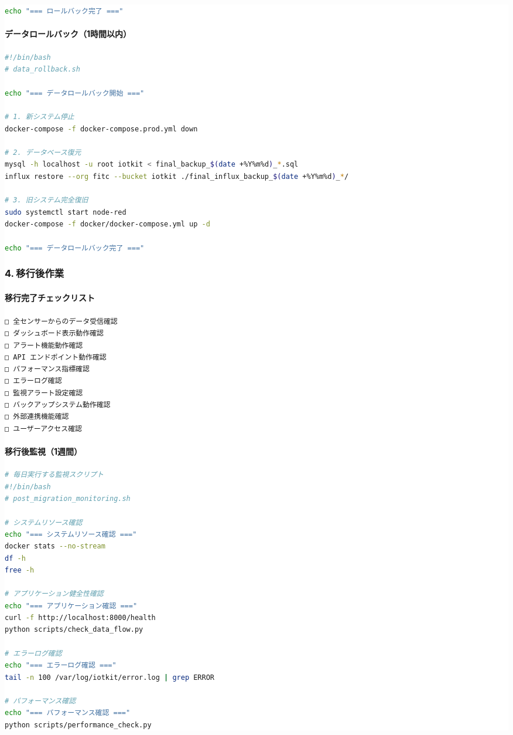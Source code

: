 ```bash
echo "=== ロールバック完了 ==="
```

#### データロールバック（1時間以内）
```bash
#!/bin/bash
# data_rollback.sh

echo "=== データロールバック開始 ==="

# 1. 新システム停止
docker-compose -f docker-compose.prod.yml down

# 2. データベース復元
mysql -h localhost -u root iotkit < final_backup_$(date +%Y%m%d)_*.sql
influx restore --org fitc --bucket iotkit ./final_influx_backup_$(date +%Y%m%d)_*/

# 3. 旧システム完全復旧
sudo systemctl start node-red
docker-compose -f docker/docker-compose.yml up -d

echo "=== データロールバック完了 ==="
```

### 4. 移行後作業

#### 移行完了チェックリスト
```bash
□ 全センサーからのデータ受信確認
□ ダッシュボード表示動作確認
□ アラート機能動作確認
□ API エンドポイント動作確認
□ パフォーマンス指標確認
□ エラーログ確認
□ 監視アラート設定確認
□ バックアップシステム動作確認
□ 外部連携機能確認
□ ユーザーアクセス確認
```

#### 移行後監視（1週間）
```bash
# 毎日実行する監視スクリプト
#!/bin/bash
# post_migration_monitoring.sh

# システムリソース確認
echo "=== システムリソース確認 ==="
docker stats --no-stream
df -h
free -h

# アプリケーション健全性確認
echo "=== アプリケーション確認 ==="
curl -f http://localhost:8000/health
python scripts/check_data_flow.py

# エラーログ確認
echo "=== エラーログ確認 ==="
tail -n 100 /var/log/iotkit/error.log | grep ERROR

# パフォーマンス確認
echo "=== パフォーマンス確認 ==="
python scripts/performance_check.py
```
